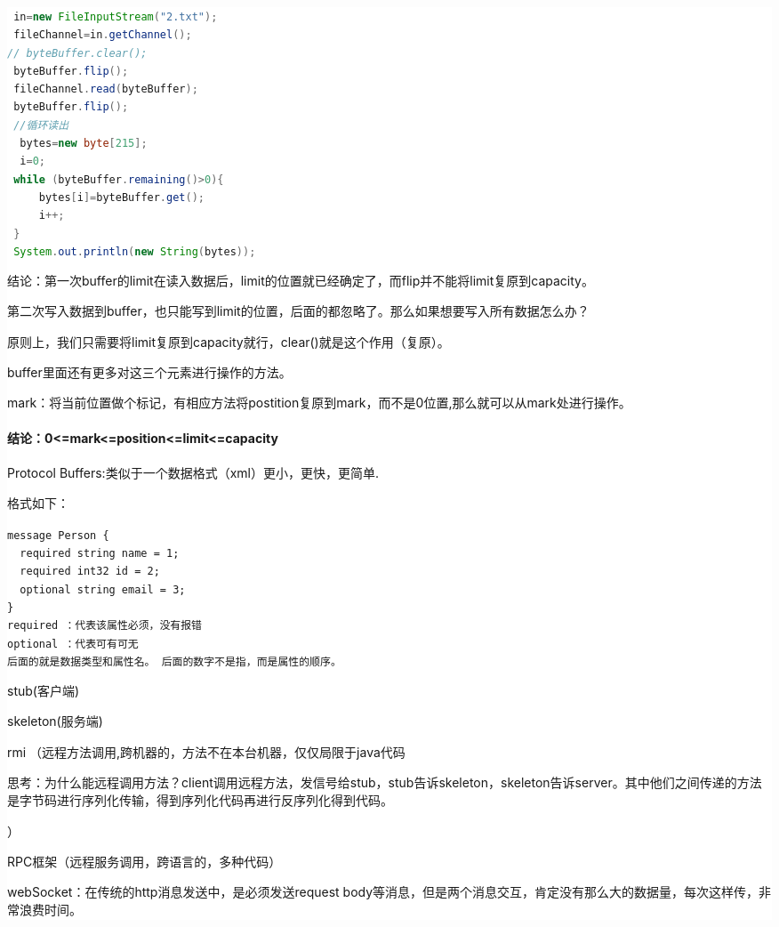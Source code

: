 ```java
 in=new FileInputStream("2.txt");
 fileChannel=in.getChannel();
// byteBuffer.clear();
 byteBuffer.flip();
 fileChannel.read(byteBuffer);
 byteBuffer.flip();
 //循环读出
  bytes=new byte[215];
  i=0;
 while (byteBuffer.remaining()>0){
     bytes[i]=byteBuffer.get();
     i++;
 }
 System.out.println(new String(bytes));
```

结论：第一次buffer的limit在读入数据后，limit的位置就已经确定了，而flip并不能将limit复原到capacity。

第二次写入数据到buffer，也只能写到limit的位置，后面的都忽略了。那么如果想要写入所有数据怎么办？

原则上，我们只需要将limit复原到capacity就行，clear()就是这个作用（复原）。

buffer里面还有更多对这三个元素进行操作的方法。

mark：将当前位置做个标记，有相应方法将postition复原到mark，而不是0位置,那么就可以从mark处进行操作。

#### 结论：0<=mark<=position<=limit<=capacity



Protocol Buffers:类似于一个数据格式（xml）更小，更快，更简单.

格式如下：

```
message Person {
  required string name = 1;
  required int32 id = 2;
  optional string email = 3;
}
required ：代表该属性必须，没有报错
optional ：代表可有可无
后面的就是数据类型和属性名。 后面的数字不是指，而是属性的顺序。
```

stub(客户端)

skeleton(服务端)

rmi （远程方法调用,跨机器的，方法不在本台机器，仅仅局限于java代码

思考：为什么能远程调用方法？client调用远程方法，发信号给stub，stub告诉skeleton，skeleton告诉server。其中他们之间传递的方法是字节码进行序列化传输，得到序列化代码再进行反序列化得到代码。

）

RPC框架（远程服务调用，跨语言的，多种代码）

webSocket：在传统的http消息发送中，是必须发送request body等消息，但是两个消息交互，肯定没有那么大的数据量，每次这样传，非常浪费时间。
